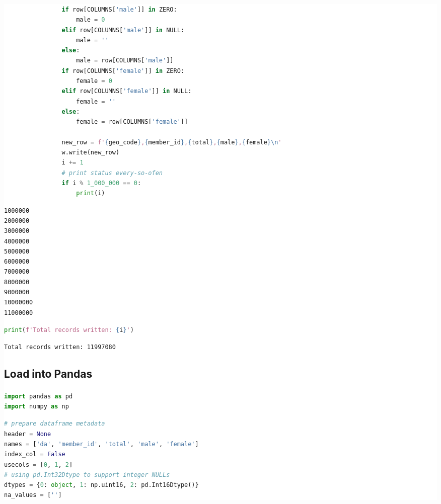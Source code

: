 ```python
                if row[COLUMNS['male']] in ZERO:
                    male = 0
                elif row[COLUMNS['male']] in NULL:
                    male = ''
                else:
                    male = row[COLUMNS['male']]
                if row[COLUMNS['female']] in ZERO:
                    female = 0
                elif row[COLUMNS['female']] in NULL:
                    female = ''
                else:
                    female = row[COLUMNS['female']]
                
                new_row = f'{geo_code},{member_id},{total},{male},{female}\n'
                w.write(new_row)
                i += 1
                # print status every-so-ofen
                if i % 1_000_000 == 0:
                    print(i)
```

    1000000
    2000000
    3000000
    4000000
    5000000
    6000000
    7000000
    8000000
    9000000
    10000000
    11000000
    


```python
print(f'Total records written: {i}')
```

    Total records written: 11997080
    

## Load into Pandas


```python
import pandas as pd
import numpy as np
```


```python
# prepare dataframe metadata
header = None
names = ['da', 'member_id', 'total', 'male', 'female']
index_col = False
usecols = [0, 1, 2]
# using pd.Int32Dtype to support integer NULLs
dtypes = {0: object, 1: np.uint16, 2: pd.Int16Dtype()}
na_values = ['']
```
